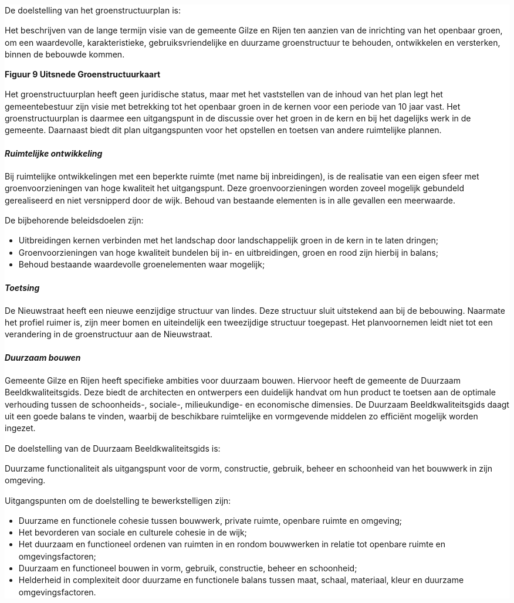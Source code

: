 De doelstelling van het groenstructuurplan is:

Het beschrijven van de lange termijn visie van de gemeente Gilze en Rijen ten aanzien van de inrichting van het openbaar groen, om een waardevolle, karakteristieke, gebruiksvriendelijke en duurzame groenstructuur te behouden, ontwikkelen en versterken, binnen de bebouwde kommen.

**Figuur 9 Uitsnede Groenstructuurkaart**

Het groenstructuurplan heeft geen juridische status, maar met het vaststellen van de inhoud van het plan legt het gemeentebestuur zijn visie met betrekking tot het openbaar groen in de kernen voor een periode van 10 jaar vast. Het groenstructuurplan is daarmee een uitgangspunt in de discussie over het groen in de kern en bij het dagelijks werk in de gemeente. Daarnaast biedt dit plan uitgangspunten voor het opstellen en toetsen van andere ruimtelijke plannen.

#### *Ruimtelijke ontwikkeling*

Bij ruimtelijke ontwikkelingen met een beperkte ruimte (met name bij inbreidingen), is de realisatie van een eigen sfeer met groenvoorzieningen van hoge kwaliteit het uitgangspunt. Deze groenvoorzieningen worden zoveel mogelijk gebundeld gerealiseerd en niet versnipperd door de wijk. Behoud van bestaande elementen is in alle gevallen een meerwaarde.

De bijbehorende beleidsdoelen zijn:

- Uitbreidingen kernen verbinden met het landschap door landschappelijk groen in de kern in te laten dringen;
- Groenvoorzieningen van hoge kwaliteit bundelen bij in- en uitbreidingen, groen en rood zijn hierbij in balans;
- Behoud bestaande waardevolle groenelementen waar mogelijk;

#### *Toetsing*

De Nieuwstraat heeft een nieuwe eenzijdige structuur van lindes. Deze structuur sluit uitstekend aan bij de bebouwing. Naarmate het profiel ruimer is, zijn meer bomen en uiteindelijk een tweezijdige structuur toegepast. Het planvoornemen leidt niet tot een verandering in de groenstructuur aan de Nieuwstraat.

#### *Duurzaam bouwen*

Gemeente Gilze en Rijen heeft specifieke ambities voor duurzaam bouwen. Hiervoor heeft de gemeente de Duurzaam Beeldkwaliteitsgids. Deze biedt de architecten en ontwerpers een duidelijk handvat om hun product te toetsen aan de optimale verhouding tussen de schoonheids-, sociale-, milieukundige- en economische dimensies. De Duurzaam Beeldkwaliteitsgids daagt uit een goede balans te vinden, waarbij de beschikbare ruimtelijke en vormgevende middelen zo efficiënt mogelijk worden ingezet.

De doelstelling van de Duurzaam Beeldkwaliteitsgids is:

Duurzame functionaliteit als uitgangspunt voor de vorm, constructie, gebruik, beheer en schoonheid van het bouwwerk in zijn omgeving.

Uitgangspunten om de doelstelling te bewerkstelligen zijn:

- Duurzame en functionele cohesie tussen bouwwerk, private ruimte, openbare ruimte en omgeving;
- Het bevorderen van sociale en culturele cohesie in de wijk;
- Het duurzaam en functioneel ordenen van ruimten in en rondom bouwwerken in relatie tot openbare ruimte en omgevingsfactoren;
- Duurzaam en functioneel bouwen in vorm, gebruik, constructie, beheer en schoonheid;
- Helderheid in complexiteit door duurzame en functionele balans tussen maat, schaal, materiaal, kleur en duurzame omgevingsfactoren.
